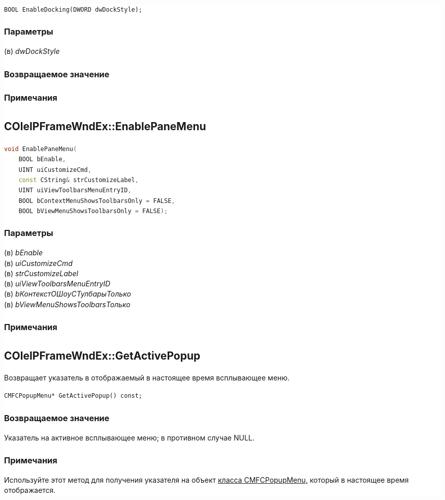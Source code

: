 ```
BOOL EnableDocking(DWORD dwDockStyle);
```

### <a name="parameters"></a>Параметры

(в) *dwDockStyle*<br/>

### <a name="return-value"></a>Возвращаемое значение

### <a name="remarks"></a>Примечания

## <a name="coleipframewndexenablepanemenu"></a><a name="enablepanemenu"></a>COleIPFrameWndEx::EnablePaneMenu

```cpp
void EnablePaneMenu(
    BOOL bEnable,
    UINT uiCustomizeCmd,
    const CString& strCustomizeLabel,
    UINT uiViewToolbarsMenuEntryID,
    BOOL bContextMenuShowsToolbarsOnly = FALSE,
    BOOL bViewMenuShowsToolbarsOnly = FALSE);
```

### <a name="parameters"></a>Параметры

(в) *bEnable*<br/>
(в) *uiCustomizeCmd*<br/>
(в) *strCustomizeLabel*<br/>
(в) *uiViewToolbarsMenuEntryID*<br/>
(в) *bКонтекстОШоуСТулбарыТолько*<br/>
(в) *bViewMenuShowsToolbarsТолько*<br/>

### <a name="remarks"></a>Примечания

## <a name="coleipframewndexgetactivepopup"></a><a name="getactivepopup"></a>COleIPFrameWndEx::GetActivePopup

Возвращает указатель в отображаемый в настоящее время всплывающее меню.

```
CMFCPopupMenu* GetActivePopup() const;
```

### <a name="return-value"></a>Возвращаемое значение

Указатель на активное всплывающее меню; в противном случае NULL.

### <a name="remarks"></a>Примечания

Используйте этот метод для получения указателя на объект [класса CMFCPopupMenu,](../../mfc/reference/cmfcpopupmenu-class.md) который в настоящее время отображается.
